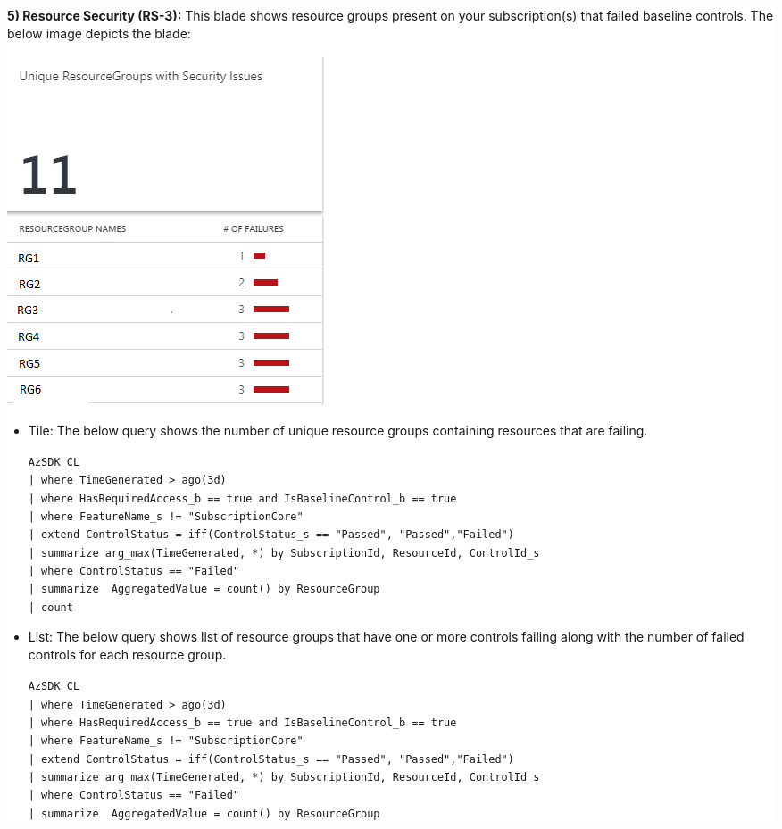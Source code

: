 **5) Resource Security (RS-3):** This blade shows resource groups present on your subscription(s) that failed baseline controls. The below image depicts the blade:

![](/Images/OMS_Blade_RS3.PNG)

- Tile: The below query shows the number of unique resource groups containing resources that are failing.
	``` AIQL
	AzSDK_CL  
	| where TimeGenerated > ago(3d)  
	| where HasRequiredAccess_b == true and IsBaselineControl_b == true  
	| where FeatureName_s != "SubscriptionCore"   
	| extend ControlStatus = iff(ControlStatus_s == "Passed", "Passed","Failed") 
	| summarize arg_max(TimeGenerated, *) by SubscriptionId, ResourceId, ControlId_s  
	| where ControlStatus == "Failed" 
	| summarize  AggregatedValue = count() by ResourceGroup 
	| count
- List: The below query shows list of resource groups that have one or more controls failing along with the number of failed controls for each resource group.
	``` AIQL
	AzSDK_CL  
	| where TimeGenerated > ago(3d)  
	| where HasRequiredAccess_b == true and IsBaselineControl_b == true  
	| where FeatureName_s != "SubscriptionCore"   
	| extend ControlStatus = iff(ControlStatus_s == "Passed", "Passed","Failed") 
	| summarize arg_max(TimeGenerated, *) by SubscriptionId, ResourceId, ControlId_s  
	| where ControlStatus == "Failed" 
	| summarize  AggregatedValue = count() by ResourceGroup
